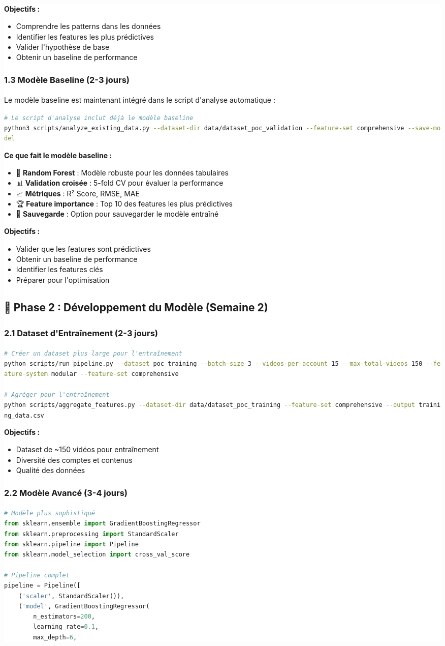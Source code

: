 **Objectifs :**

- Comprendre les patterns dans les données
- Identifier les features les plus prédictives
- Valider l'hypothèse de base
- Obtenir un baseline de performance

### **1.3 Modèle Baseline** (2-3 jours)

Le modèle baseline est maintenant intégré dans le script d'analyse automatique :

```bash
# Le script d'analyse inclut déjà le modèle baseline
python3 scripts/analyze_existing_data.py --dataset-dir data/dataset_poc_validation --feature-set comprehensive --save-model
```

**Ce que fait le modèle baseline :**

- 🤖 **Random Forest** : Modèle robuste pour les données tabulaires
- 📊 **Validation croisée** : 5-fold CV pour évaluer la performance
- 📈 **Métriques** : R² Score, RMSE, MAE
- 🏆 **Feature importance** : Top 10 des features les plus prédictives
- 💾 **Sauvegarde** : Option pour sauvegarder le modèle entraîné

**Objectifs :**

- Valider que les features sont prédictives
- Obtenir un baseline de performance
- Identifier les features clés
- Préparer pour l'optimisation

## 🎯 Phase 2 : Développement du Modèle (Semaine 2)

### **2.1 Dataset d'Entraînement** (2-3 jours)

```bash
# Créer un dataset plus large pour l'entraînement
python scripts/run_pipeline.py --dataset poc_training --batch-size 3 --videos-per-account 15 --max-total-videos 150 --feature-system modular --feature-set comprehensive

# Agréger pour l'entraînement
python scripts/aggregate_features.py --dataset-dir data/dataset_poc_training --feature-set comprehensive --output training_data.csv
```

**Objectifs :**

- Dataset de ~150 vidéos pour entraînement
- Diversité des comptes et contenus
- Qualité des données

### **2.2 Modèle Avancé** (3-4 jours)

```python
# Modèle plus sophistiqué
from sklearn.ensemble import GradientBoostingRegressor
from sklearn.preprocessing import StandardScaler
from sklearn.pipeline import Pipeline
from sklearn.model_selection import cross_val_score

# Pipeline complet
pipeline = Pipeline([
    ('scaler', StandardScaler()),
    ('model', GradientBoostingRegressor(
        n_estimators=200,
        learning_rate=0.1,
        max_depth=6,
```